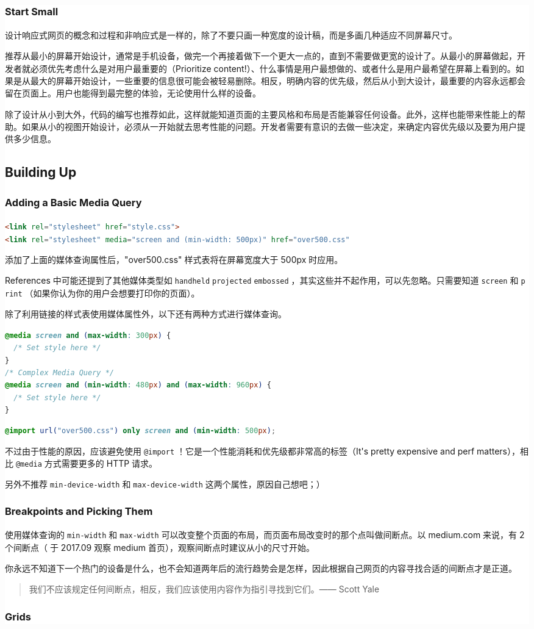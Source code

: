 ### Start Small

设计响应式网页的概念和过程和非响应式是一样的，除了不要只画一种宽度的设计稿，而是多画几种适应不同屏幕尺寸。

推荐从最小的屏幕开始设计，通常是手机设备，做完一个再接着做下一个更大一点的，直到不需要做更宽的设计了。从最小的屏幕做起，开发者就必须优先考虑什么是对用户最重要的（Prioritize content!）、什么事情是用户最想做的、或者什么是用户最希望在屏幕上看到的。如果是从最大的屏幕开始设计，一些重要的信息很可能会被轻易删除。相反，明确内容的优先级，然后从小到大设计，最重要的内容永远都会留在页面上。用户也能得到最完整的体验，无论使用什么样的设备。

除了设计从小到大外，代码的编写也推荐如此，这样就能知道页面的主要风格和布局是否能兼容任何设备。此外，这样也能带来性能上的帮助。如果从小的视图开始设计，必须从一开始就去思考性能的问题。开发者需要有意识的去做一些决定，来确定内容优先级以及要为用户提供多少信息。

## Building Up

### Adding a Basic Media Query

```html
<link rel="stylesheet" href="style.css">
<link rel="stylesheet" media="screen and (min-width: 500px)" href="over500.css"
```

添加了上面的媒体查询属性后，"over500.css" 样式表将在屏幕宽度大于 500px 时应用。

References 中可能还提到了其他媒体类型如 `handheld` `projected` `embossed` ，其实这些并不起作用，可以先忽略。只需要知道 `screen` 和 `print` （如果你认为你的用户会想要打印你的页面）。

除了利用链接的样式表使用媒体属性外，以下还有两种方式进行媒体查询。

```css
@media screen and (max-width: 300px) {
  /* Set style here */
}
/* Complex Media Query */
@media screen and (min-width: 480px) and (max-width: 960px) {
  /* Set style here */
}
```

```css
@import url("over500.css") only screen and (min-width: 500px);
```

不过由于性能的原因，应该避免使用 `@import` ！它是一个性能消耗和优先级都非常高的标签（It's pretty expensive and perf matters），相比 `@media` 方式需要更多的 HTTP 请求。

另外不推荐 `min-device-width` 和 `max-device-width` 这两个属性，原因自己想吧；）

### Breakpoints and Picking Them

使用媒体查询的 `min-width` 和 `max-width` 可以改变整个页面的布局，而页面布局改变时的那个点叫做间断点。以 medium.com 来说，有 2 个间断点（ 于 2017.09 观察 medium 首页），观察间断点时建议从小的尺寸开始。

你永远不知道下一个热门的设备是什么，也不会知道两年后的流行趋势会是怎样，因此根据自己网页的内容寻找合适的间断点才是正道。

> 我们不应该规定任何间断点，相反，我们应该使用内容作为指引寻找到它们。—— Scott Yale

### Grids
